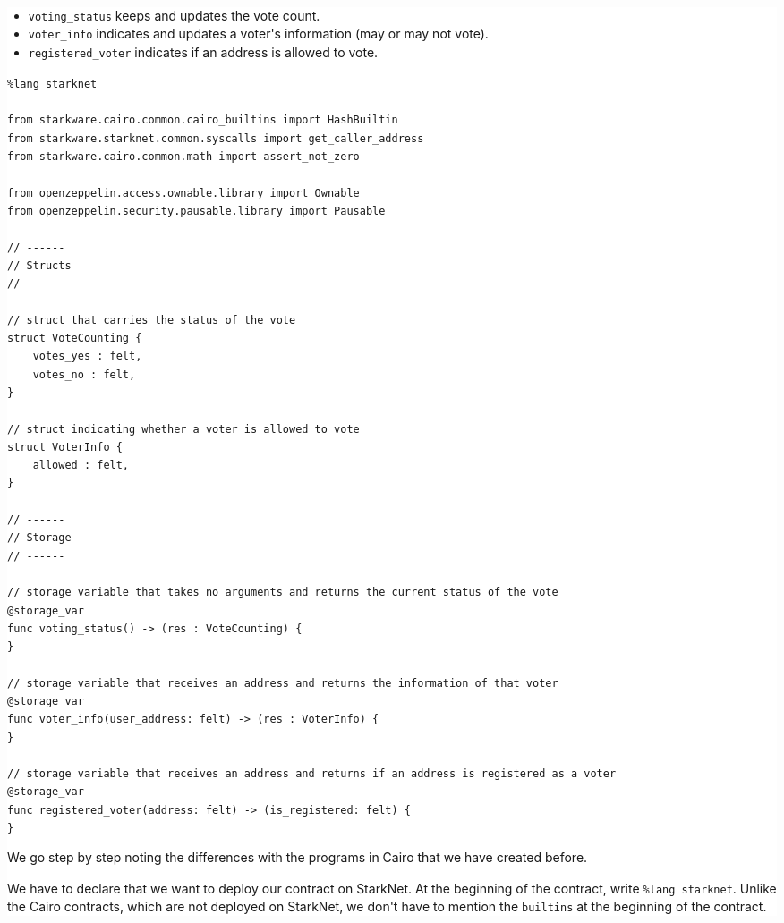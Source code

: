 - `voting_status` keeps and updates the vote count.
- `voter_info` indicates and updates a voter's information (may or may not vote).
- `registered_voter` indicates if an address is allowed to vote.

```cairo
%lang starknet

from starkware.cairo.common.cairo_builtins import HashBuiltin
from starkware.starknet.common.syscalls import get_caller_address
from starkware.cairo.common.math import assert_not_zero

from openzeppelin.access.ownable.library import Ownable
from openzeppelin.security.pausable.library import Pausable

// ------
// Structs
// ------

// struct that carries the status of the vote
struct VoteCounting {
    votes_yes : felt,
    votes_no : felt,
}

// struct indicating whether a voter is allowed to vote
struct VoterInfo {
    allowed : felt,
}

// ------
// Storage
// ------

// storage variable that takes no arguments and returns the current status of the vote
@storage_var
func voting_status() -> (res : VoteCounting) {
}
 
// storage variable that receives an address and returns the information of that voter
@storage_var
func voter_info(user_address: felt) -> (res : VoterInfo) {
}

// storage variable that receives an address and returns if an address is registered as a voter
@storage_var
func registered_voter(address: felt) -> (is_registered: felt) {
}
```

We go step by step noting the differences with the programs in Cairo that we have created before. 

We have to declare that we want to deploy our contract on StarkNet. At the beginning of the contract, write `%lang starknet`. Unlike the Cairo contracts, which are not deployed on StarkNet, we don't have to mention the `builtins` at the beginning of the contract.

